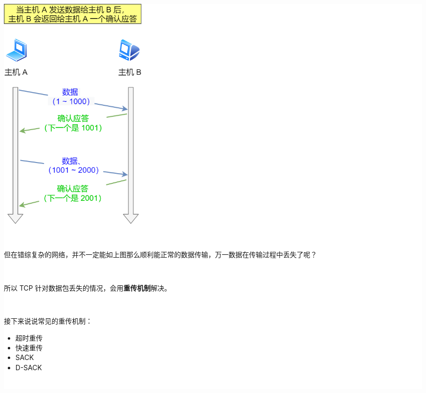 <img src="../../assets/7bf92c9b8e1e17b5a9a369349d5c0549.png" alt="img" style="zoom:67%;" />

﻿

但在错综复杂的网络，并不一定能如上图那么顺利能正常的数据传输，万一数据在传输过程中丢失了呢？

﻿

所以 TCP 针对数据包丢失的情况，会用**重传机制**解决。

﻿

接下来说说常见的重传机制：

- 超时重传
- 快速重传
- SACK
- D-SACK

﻿
